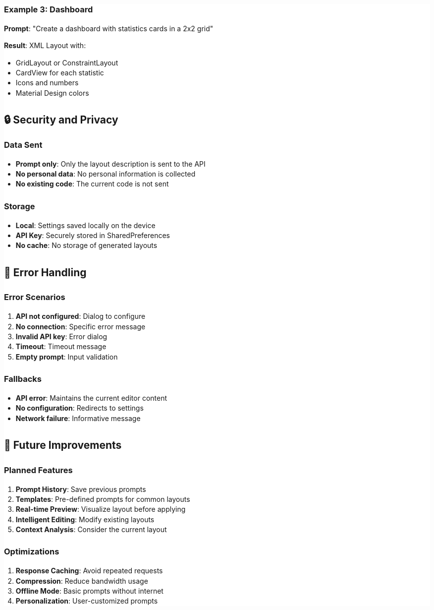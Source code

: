 ### Example 3: Dashboard
**Prompt**: "Create a dashboard with statistics cards in a 2x2 grid"

**Result**: XML Layout with:
- GridLayout or ConstraintLayout
- CardView for each statistic
- Icons and numbers
- Material Design colors

## 🔒 Security and Privacy

### Data Sent
- **Prompt only**: Only the layout description is sent to the API
- **No personal data**: No personal information is collected
- **No existing code**: The current code is not sent

### Storage
- **Local**: Settings saved locally on the device
- **API Key**: Securely stored in SharedPreferences
- **No cache**: No storage of generated layouts

## 🐛 Error Handling

### Error Scenarios
1. **API not configured**: Dialog to configure
2. **No connection**: Specific error message
3. **Invalid API key**: Error dialog
4. **Timeout**: Timeout message
5. **Empty prompt**: Input validation

### Fallbacks
- **API error**: Maintains the current editor content
- **No configuration**: Redirects to settings
- **Network failure**: Informative message

## 🔮 Future Improvements

### Planned Features
1. **Prompt History**: Save previous prompts
2. **Templates**: Pre-defined prompts for common layouts
3. **Real-time Preview**: Visualize layout before applying
4. **Intelligent Editing**: Modify existing layouts
5. **Context Analysis**: Consider the current layout

### Optimizations
1. **Response Caching**: Avoid repeated requests
2. **Compression**: Reduce bandwidth usage
3. **Offline Mode**: Basic prompts without internet
4. **Personalization**: User-customized prompts
